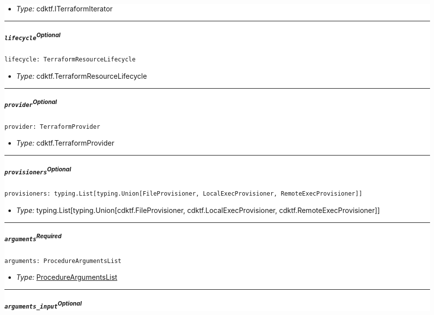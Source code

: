 - *Type:* cdktf.ITerraformIterator

---

##### `lifecycle`<sup>Optional</sup> <a name="lifecycle" id="@cdktf/provider-snowflake.procedure.Procedure.property.lifecycle"></a>

```python
lifecycle: TerraformResourceLifecycle
```

- *Type:* cdktf.TerraformResourceLifecycle

---

##### `provider`<sup>Optional</sup> <a name="provider" id="@cdktf/provider-snowflake.procedure.Procedure.property.provider"></a>

```python
provider: TerraformProvider
```

- *Type:* cdktf.TerraformProvider

---

##### `provisioners`<sup>Optional</sup> <a name="provisioners" id="@cdktf/provider-snowflake.procedure.Procedure.property.provisioners"></a>

```python
provisioners: typing.List[typing.Union[FileProvisioner, LocalExecProvisioner, RemoteExecProvisioner]]
```

- *Type:* typing.List[typing.Union[cdktf.FileProvisioner, cdktf.LocalExecProvisioner, cdktf.RemoteExecProvisioner]]

---

##### `arguments`<sup>Required</sup> <a name="arguments" id="@cdktf/provider-snowflake.procedure.Procedure.property.arguments"></a>

```python
arguments: ProcedureArgumentsList
```

- *Type:* <a href="#@cdktf/provider-snowflake.procedure.ProcedureArgumentsList">ProcedureArgumentsList</a>

---

##### `arguments_input`<sup>Optional</sup> <a name="arguments_input" id="@cdktf/provider-snowflake.procedure.Procedure.property.argumentsInput"></a>
